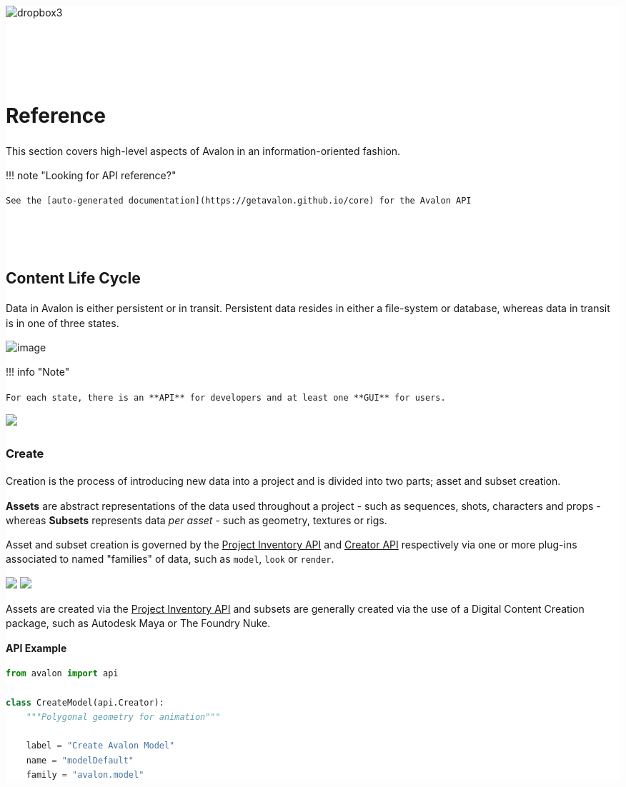 ![dropbox3](https://user-images.githubusercontent.com/2152766/27328354-cd712dd8-55a9-11e7-89b8-bb8b01b9c66d.png)

<br>
<br>
<br>

# Reference

This section covers high-level aspects of Avalon in an information-oriented fashion.

!!! note "Looking for API reference?"

    See the [auto-generated documentation](https://getavalon.github.io/core) for the Avalon API

<br>
<br>

## Content Life Cycle

Data in Avalon is either persistent or in transit. Persistent data resides in either a file-system or database, whereas data in transit is in one of three states.

![image](https://user-images.githubusercontent.com/2152766/27510446-54a800ea-5908-11e7-971b-7551d4bb60e5.png)

!!! info "Note"
    
    For each state, there is an **API** for developers and at least one **GUI** for users.

<img class="ornament" src="https://user-images.githubusercontent.com/2152766/27510260-c4266d02-5904-11e7-8948-589df51d895a.png">

### Create

Creation is the process of introducing new data into a project and is divided into two parts; asset and subset creation.

**Assets** are abstract representations of the data used throughout a project - such as sequences, shots, characters and props - whereas **Subsets** represents data *per asset* - such as geometry, textures or rigs.

Asset and subset creation is governed by the [Project Inventory API](#project-inventory-api) and [Creator API](#creator-api) respectively via one or more plug-ins associated to named "families" of data, such as `model`, `look` or `render`.

<img height="100px" src="https://user-images.githubusercontent.com/2152766/27510297-7f640ebc-5905-11e7-9c03-2b1083ac632d.png">
<img height="100px" src="https://user-images.githubusercontent.com/2152766/27510351-63a21060-5906-11e7-94d0-067a1cd5cc0f.png">

Assets are created via the [Project Inventory API](#project-inventory-api) and subsets are generally created via the use of a Digital Content Creation package, such as Autodesk Maya or The Foundry Nuke.

**API Example**

```python
from avalon import api

class CreateModel(api.Creator):
    """Polygonal geometry for animation"""

    label = "Create Avalon Model"
    name = "modelDefault"
    family = "avalon.model"
```
